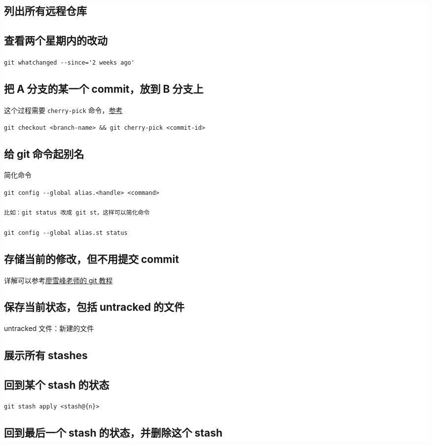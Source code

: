 [](#列出所有远程仓库)列出所有远程仓库
---------------------

[](#查看两个星期内的改动)查看两个星期内的改动
-------------------------

```
git whatchanged --since='2 weeks ago'

```

[](#把-a-分支的某一个-commit放到-b-分支上)把 A 分支的某一个 commit，放到 B 分支上
--------------------------------------------------------

这个过程需要 `cherry-pick` 命令，[参考](http://sg552.iteye.com/blog/1300713#bc2367928)

```
git checkout <branch-name> && git cherry-pick <commit-id>

```

[](#给-git-命令起别名)给 git 命令起别名
---------------------------

简化命令

```
git config --global alias.<handle> <command>

比如：git status 改成 git st，这样可以简化命令

git config --global alias.st status

```

[](#存储当前的修改但不用提交-commit)存储当前的修改，但不用提交 commit
--------------------------------------------

详解可以参考[廖雪峰老师的 git 教程](http://www.liaoxuefeng.com/wiki/0013739516305929606dd18361248578c67b8067c8c017b000/00137602359178794d966923e5c4134bc8bf98dfb03aea3000)

[](#保存当前状态包括-untracked-的文件)保存当前状态，包括 untracked 的文件
--------------------------------------------------

untracked 文件：新建的文件

[](#展示所有-stashes)展示所有 stashes
-----------------------------

[](#回到某个-stash-的状态)回到某个 stash 的状态
---------------------------------

```
git stash apply <stash@{n}>

```

[](#回到最后一个-stash-的状态并删除这个-stash)回到最后一个 stash 的状态，并删除这个 stash
------------------------------------------------------------
